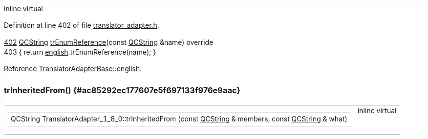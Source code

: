 <span class="doxyMemberLabel inline">inline</span>
<span class="doxyMemberLabel virtual">virtual</span>
</span>
</td>
</tr>
</table>
</div>
<div class="doxyMemberDoc">


<p>Definition at line 402 of file <a href="/web-doxygen/docs/api/files/src/translator-adapter-h">translator_adapter.h</a>.</p>

<div class="doxyProgramListing">

<div class="doxyCodeLine"><span class="doxyLineNumber"><a href="#aa97309261c4f50688132c22ee742c548">402</a></span><span class="doxyLineContent"><span class="doxyHighlight">    <a href="/web-doxygen/docs/api/classes/qcstring">QCString</a> <a href="#aa97309261c4f50688132c22ee742c548">trEnumReference</a>(</span><span class="doxyHighlightKeyword">const</span><span class="doxyHighlight"> <a href="/web-doxygen/docs/api/classes/qcstring">QCString</a> &amp;name)</span><span class="doxyHighlightKeyword"> override</span></span></div>
<div class="doxyCodeLine"><span class="doxyLineNumber">403</span><span class="doxyLineContent"><span class="doxyHighlightKeyword">    </span><span class="doxyHighlight">{ </span><span class="doxyHighlightKeywordFlow">return</span><span class="doxyHighlight"> <a href="/web-doxygen/docs/api/classes/translatoradapterbase/#a75fd1d1116debf9adacfef772a04a7b1">english</a>.trEnumReference(name); }</span></span></div>

</div>


Reference <a href="/web-doxygen/docs/api/classes/translatoradapterbase/#a75fd1d1116debf9adacfef772a04a7b1">TranslatorAdapterBase::english</a>.
</div>
</div>

### trInheritedFrom() {#ac85292ec177607e5f697133f976e9aac}

<div class="doxyMemberItem">
<div class="doxyMemberProto">
<table class="doxyMemberLabels">
<tr class="doxyMemberLabels">
<td class="doxyMemberLabelsLeft">
<table class="doxyMemberName">
<tr>
<td class="doxyMemberName">QCString TranslatorAdapter_1_8_0::trInheritedFrom (const <a href="/web-doxygen/docs/api/classes/qcstring">QCString</a> &amp; members, const <a href="/web-doxygen/docs/api/classes/qcstring">QCString</a> &amp; what)</td>
</tr>
</table>
</td>
<td class="doxyMemberLabelsRight">
<span class="doxyMemberLabels">
<span class="doxyMemberLabel inline">inline</span>
<span class="doxyMemberLabel virtual">virtual</span>
</span>
</td>
</tr>
</table>
</div>
<div class="doxyMemberDoc">
